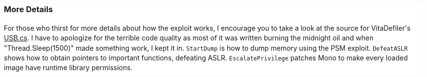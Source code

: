 

### More Details



For those who thirst for more details about how the exploit works, I encourage you to take a look at the source for VitaDefiler's [USB.cs](https://github.com/yifanlu/VitaDefiler/blob/master/USB.cs). I have to apologize for the terrible code quality as most of it was written burning the midnight oil and when "Thread.Sleep(1500)" made something work, I kept it in. `StartDump` is how to dump memory using the PSM exploit. `DefeatASLR` shows how to obtain pointers to important functions, defeating ASLR. `EscalatePrivilege` patches Mono to make every loaded image have runtime library permissions.
